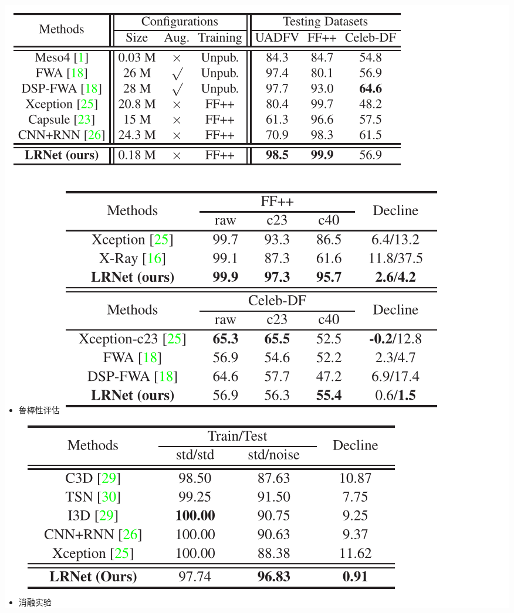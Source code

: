 ![](PaperNotes.assets\2022-06-16-20-27-04.png)
* 鲁棒性评估
![压缩](PaperNotes.assets\2022-06-16-20-29-40.png)
![噪声](PaperNotes.assets\2022-06-16-20-30-28.png)
* 消融实验